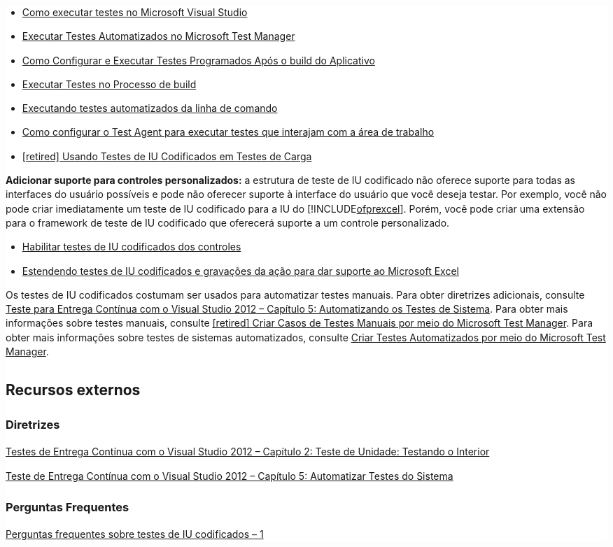 -   [Como executar testes no Microsoft Visual Studio](http://msdn.microsoft.com/Library/1a1207a9-2a33-4a1e-a1e3-ddf0181b1046)  
  
-   [Executar Testes Automatizados no Microsoft Test Manager](http://msdn.microsoft.com/en-us/0632f265-63fe-4859-a413-9bb934c66835)  
  
-   [Como Configurar e Executar Testes Programados Após o build do Aplicativo](http://msdn.microsoft.com/en-us/32acfeb1-b1aa-4afb-8cfe-cc209e6183fd)  
  
-   [Executar Testes no Processo de build](http://msdn.microsoft.com/Library/d05743a1-c5cf-447e-bed9-bed3cb595e38)  
  
-   [Executando testes automatizados da linha de comando](/devops-test-docs/test/running-automated-tests-from-the-command-line)  
  
-   [Como configurar o Test Agent para executar testes que interajam com a área de trabalho](http://msdn.microsoft.com/Library/3a94dd07-6d17-402c-ae8f-7947143755c9)  
  
-   [&#91;retired&#93; Usando Testes de IU Codificados em Testes de Carga](/devops-test-docs/test_notintoc/using-coded-ui-tests-in-load-tests)  
  
 **Adicionar suporte para controles personalizados:** a estrutura de teste de IU codificado não oferece suporte para todas as interfaces do usuário possíveis e pode não oferecer suporte à interface do usuário que você deseja testar. Por exemplo, você não pode criar imediatamente um teste de IU codificado para a IU do [!INCLUDE[ofprexcel](../test/includes/ofprexcel_md.md)]. Porém, você pode criar uma extensão para o framework de teste de IU codificado que oferecerá suporte a um controle personalizado.  
  
-   [Habilitar testes de IU codificados dos controles](../test/enable-coded-ui-testing-of-your-controls.md)  
  
-   [Estendendo testes de IU codificados e gravações da ação para dar suporte ao Microsoft Excel](../test/extending-coded-ui-tests-and-action-recordings-to-support-microsoft-excel.md)  
  
 Os testes de IU codificados costumam ser usados para automatizar testes manuais. Para obter diretrizes adicionais, consulte [Teste para Entrega Contínua com o Visual Studio 2012 – Capítulo 5: Automatizando os Testes de Sistema](http://go.microsoft.com/fwlink/?LinkID=255196). Para obter mais informações sobre testes manuais, consulte [&#91;retired&#93; Criar Casos de Testes Manuais por meio do Microsoft Test Manager](/devops-test-docs/test_notintoc/creating-manual-test-cases-using-microsoft-test-manager). Para obter mais informações sobre testes de sistemas automatizados, consulte [Criar Testes Automatizados por meio do Microsoft Test Manager](http://msdn.microsoft.com/en-us/7b5075ee-ddfe-411d-b1d4-94283550a5d0).  
  
## <a name="external-resources"></a>Recursos externos  
  
### <a name="guidance"></a>Diretrizes  
 [Testes de Entrega Contínua com o Visual Studio 2012 – Capítulo 2: Teste de Unidade: Testando o Interior](http://go.microsoft.com/fwlink/?LinkID=255188)  
  
 [Teste de Entrega Contínua com o Visual Studio 2012 – Capítulo 5: Automatizar Testes do Sistema](http://go.microsoft.com/fwlink/?LinkID=255196)  
  
### <a name="faq"></a>Perguntas Frequentes  
 [Perguntas frequentes sobre testes de IU codificados – 1](http://go.microsoft.com/fwlink/?LinkID=230576)  
  